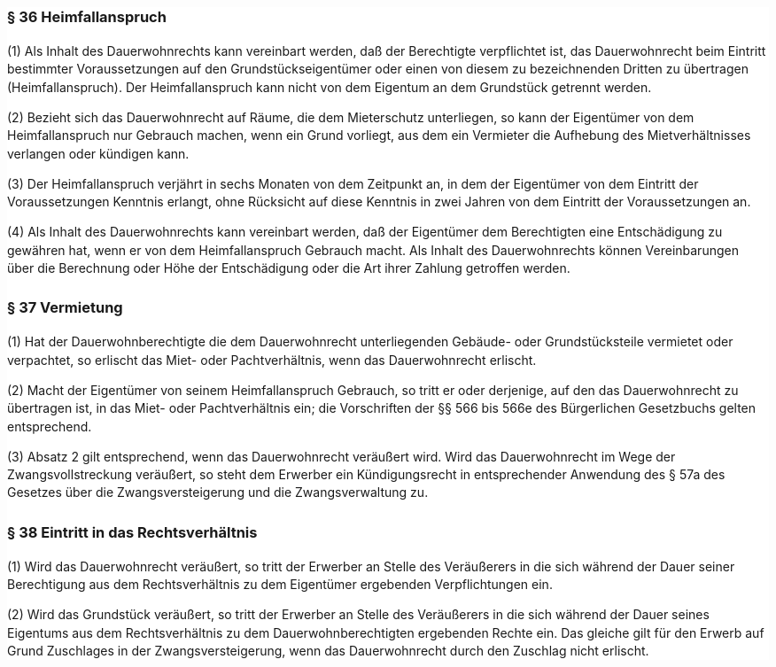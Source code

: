 ### § 36 Heimfallanspruch

(1) Als Inhalt des Dauerwohnrechts kann vereinbart werden, daß der
Berechtigte verpflichtet ist, das Dauerwohnrecht beim Eintritt
bestimmter Voraussetzungen auf den Grundstückseigentümer oder einen
von diesem zu bezeichnenden Dritten zu übertragen (Heimfallanspruch).
Der Heimfallanspruch kann nicht von dem Eigentum an dem Grundstück
getrennt werden.

(2) Bezieht sich das Dauerwohnrecht auf Räume, die dem Mieterschutz
unterliegen, so kann der Eigentümer von dem Heimfallanspruch nur
Gebrauch machen, wenn ein Grund vorliegt, aus dem ein Vermieter die
Aufhebung des Mietverhältnisses verlangen oder kündigen kann.

(3) Der Heimfallanspruch verjährt in sechs Monaten von dem Zeitpunkt
an, in dem der Eigentümer von dem Eintritt der Voraussetzungen
Kenntnis erlangt, ohne Rücksicht auf diese Kenntnis in zwei Jahren von
dem Eintritt der Voraussetzungen an.

(4) Als Inhalt des Dauerwohnrechts kann vereinbart werden, daß der
Eigentümer dem Berechtigten eine Entschädigung zu gewähren hat, wenn
er von dem Heimfallanspruch Gebrauch macht. Als Inhalt des
Dauerwohnrechts können Vereinbarungen über die Berechnung oder Höhe
der Entschädigung oder die Art ihrer Zahlung getroffen werden.

### § 37 Vermietung

(1) Hat der Dauerwohnberechtigte die dem Dauerwohnrecht unterliegenden
Gebäude- oder Grundstücksteile vermietet oder verpachtet, so erlischt
das Miet- oder Pachtverhältnis, wenn das Dauerwohnrecht erlischt.

(2) Macht der Eigentümer von seinem Heimfallanspruch Gebrauch, so
tritt er oder derjenige, auf den das Dauerwohnrecht zu übertragen ist,
in das Miet- oder Pachtverhältnis ein; die Vorschriften der §§ 566 bis
566e des Bürgerlichen Gesetzbuchs gelten entsprechend.

(3) Absatz 2 gilt entsprechend, wenn das Dauerwohnrecht veräußert
wird. Wird das Dauerwohnrecht im Wege der Zwangsvollstreckung
veräußert, so steht dem Erwerber ein Kündigungsrecht in entsprechender
Anwendung des § 57a des Gesetzes über die Zwangsversteigerung und die
Zwangsverwaltung zu.

### § 38 Eintritt in das Rechtsverhältnis

(1) Wird das Dauerwohnrecht veräußert, so tritt der Erwerber an Stelle
des Veräußerers in die sich während der Dauer seiner Berechtigung aus
dem Rechtsverhältnis zu dem Eigentümer ergebenden Verpflichtungen ein.

(2) Wird das Grundstück veräußert, so tritt der Erwerber an Stelle des
Veräußerers in die sich während der Dauer seines Eigentums aus dem
Rechtsverhältnis zu dem Dauerwohnberechtigten ergebenden Rechte ein.
Das gleiche gilt für den Erwerb auf Grund Zuschlages in der
Zwangsversteigerung, wenn das Dauerwohnrecht durch den Zuschlag nicht
erlischt.
